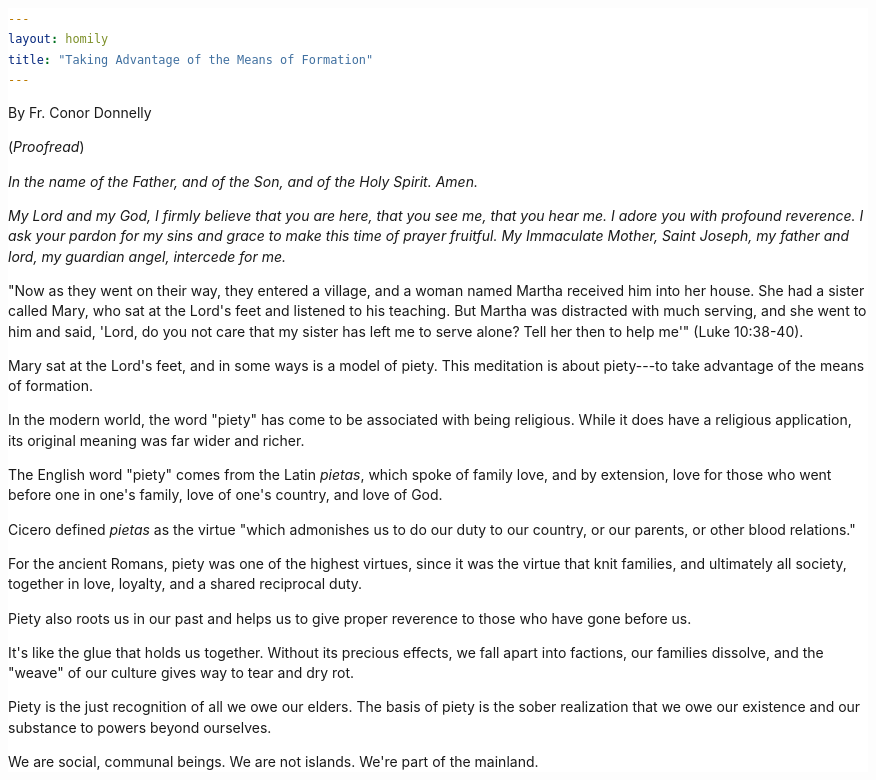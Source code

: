 ```yaml
---
layout: homily
title: "Taking Advantage of the Means of Formation"
---
```


By Fr. Conor Donnelly

(*Proofread*)

*In the name of the Father, and of the Son, and of the Holy Spirit.
Amen.*

*My Lord and my God, I firmly believe that you are here, that you see
me, that you hear me. I adore you with profound reverence. I ask your
pardon for my sins and grace to make this time of prayer fruitful. My
Immaculate Mother, Saint Joseph, my father and lord, my guardian angel,
intercede for me.*

"Now as they went on their way, they entered a village, and a woman
named Martha received him into her house. She had a sister called Mary,
who sat at the Lord\'s feet and listened to his teaching. But Martha was
distracted with much serving, and she went to him and said, 'Lord, do
you not care that my sister has left me to serve alone? Tell her then to
help me'" (Luke 10:38-40).

Mary sat at the Lord\'s feet, and in some ways is a model of piety. This
meditation is about piety---to take advantage of the means of formation.

In the modern world, the word "piety" has come to be associated with
being religious. While it does have a religious application, its
original meaning was far wider and richer.

The English word "piety" comes from the Latin *pietas*, which spoke of
family love, and by extension, love for those who went before one in
one\'s family, love of one\'s country, and love of God.

Cicero defined *pietas* as the virtue "which admonishes us to do our
duty to our country, or our parents, or other blood relations."

For the ancient Romans, piety was one of the highest virtues, since it
was the virtue that knit families, and ultimately all society, together
in love, loyalty, and a shared reciprocal duty.

Piety also roots us in our past and helps us to give proper reverence to
those who have gone before us.

It\'s like the glue that holds us together. Without its precious
effects, we fall apart into factions, our families dissolve, and the
"weave" of our culture gives way to tear and dry rot.

Piety is the just recognition of all we owe our elders. The basis of
piety is the sober realization that we owe our existence and our
substance to powers beyond ourselves.

We are social, communal beings. We are not islands. We're part of the
mainland.
